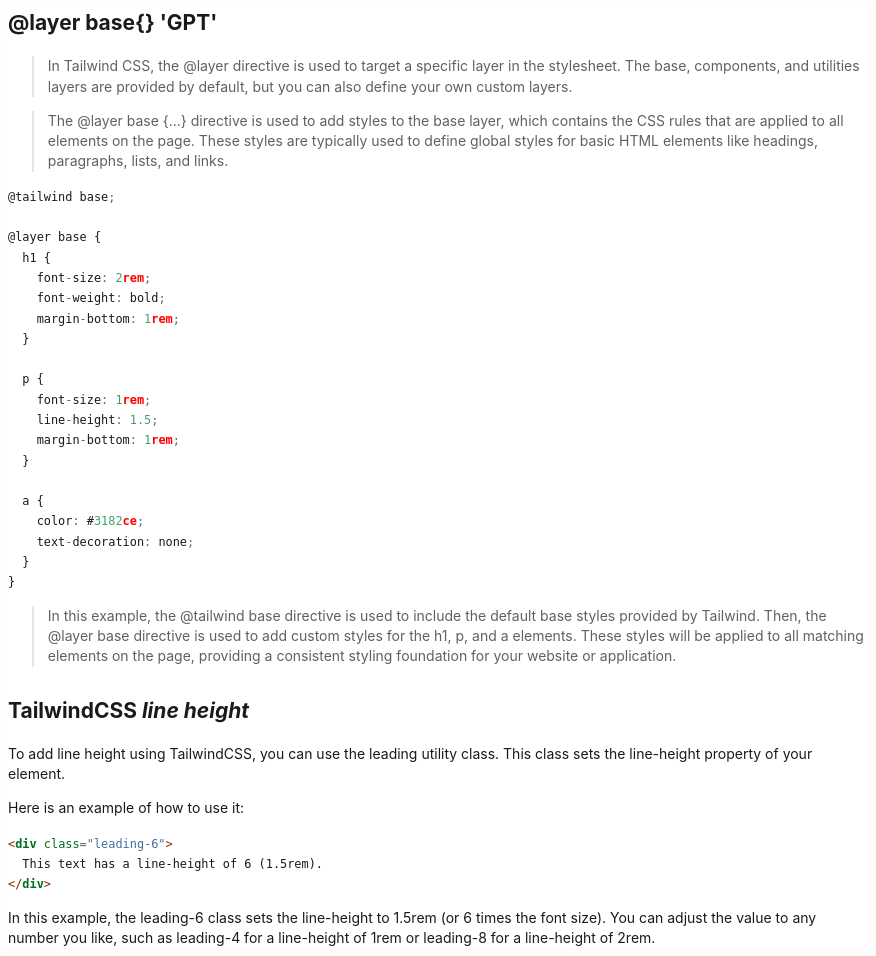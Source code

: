 ## @layer base{} 'GPT'

>In Tailwind CSS, the @layer directive is used to target a specific layer in the stylesheet. The base, components, and utilities layers are provided by default, but you can also define your own custom layers.

>The @layer base {...} directive is used to add styles to the base layer, which contains the CSS rules that are applied to all elements on the page. These styles are typically used to define global styles for basic HTML elements like headings, paragraphs, lists, and links.

```typescript
@tailwind base;

@layer base {
  h1 {
    font-size: 2rem;
    font-weight: bold;
    margin-bottom: 1rem;
  }

  p {
    font-size: 1rem;
    line-height: 1.5;
    margin-bottom: 1rem;
  }

  a {
    color: #3182ce;
    text-decoration: none;
  }
}
```

>In this example, the @tailwind base directive is used to include the default base styles provided by Tailwind. Then, the @layer base directive is used to add custom styles for the h1, p, and a elements. These styles will be applied to all matching elements on the page, providing a consistent styling foundation for your website or application.

## TailwindCSS _line height_

To add line height using TailwindCSS, you can use the leading utility class. This class sets the line-height property of your element.

Here is an example of how to use it:

```html
<div class="leading-6">
  This text has a line-height of 6 (1.5rem).
</div>
```
In this example, the leading-6 class sets the line-height to 1.5rem (or 6 times the font size). You can adjust the value to any number you like, such as leading-4 for a line-height of 1rem or leading-8 for a line-height of 2rem.
